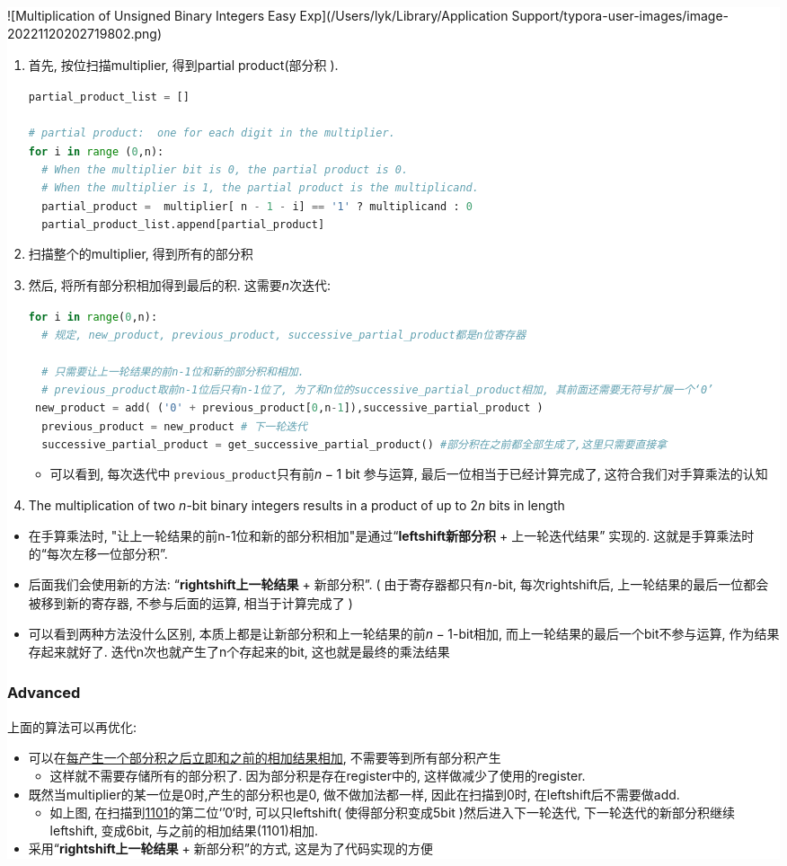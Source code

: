 ![Multiplication of Unsigned Binary Integers Easy Exp](/Users/lyk/Library/Application Support/typora-user-images/image-20221120202719802.png)



1. 首先, 按位扫描multiplier, 得到partial product(部分积 ). 

   ```python
   partial_product_list = []
   
   # partial product:  one for each digit in the multiplier. 
   for i in range (0,n):
     # When the multiplier bit is 0, the partial product is 0. 
     # When the multiplier is 1, the partial product is the multiplicand.
     partial_product =  multiplier[ n - 1 - i] == '1' ? multiplicand : 0
     partial_product_list.append[partial_product]
   ```

   

2. 扫描整个的multiplier, 得到所有的部分积

3. 然后, 将所有部分积相加得到最后的积. 这需要$n$次迭代:

   ```python
   for i in range(0,n):
     # 规定, new_product, previous_product, successive_partial_product都是n位寄存器
     
     # 只需要让上一轮结果的前n-1位和新的部分积和相加. 
     # previous_product取前n-1位后只有n-1位了, 为了和n位的successive_partial_product相加, 其前面还需要无符号扩展一个‘0’
   	new_product = add( ('0' + previous_product[0,n-1]),successive_partial_product ) 
     previous_product = new_product # 下一轮迭代
     successive_partial_product = get_successive_partial_product() #部分积在之前都全部生成了,这里只需要直接拿
   ```

   * 可以看到, 每次迭代中 `previous_product`只有前$n-1$ bit 参与运算, 最后一位相当于已经计算完成了, 这符合我们对手算乘法的认知

4. The multiplication of two *n*-bit binary integers results in a product of up to 2*n* bits in length

* 在手算乘法时, "让上一轮结果的前n-1位和新的部分积相加"是通过“**leftshift新部分积** + 上一轮迭代结果” 实现的. 这就是手算乘法时的“每次左移一位部分积”. 

* 后面我们会使用新的方法: “**rightshift上一轮结果** + 新部分积”. ( 由于寄存器都只有$n$-bit, 每次rightshift后, 上一轮结果的最后一位都会被移到新的寄存器, 不参与后面的运算, 相当于计算完成了 )

* 可以看到两种方法没什么区别, 本质上都是让新部分积和上一轮结果的前$n-1$-bit相加, 而上一轮结果的最后一个bit不参与运算, 作为结果存起来就好了. 迭代n次也就产生了n个存起来的bit, 这也就是最终的乘法结果






### Advanced

上面的算法可以再优化:

* 可以在<u>每产生一个部分积之后立即和之前的相加结果相加</u>, 不需要等到所有部分积产生
  * 这样就不需要存储所有的部分积了. 因为部分积是存在register中的, 这样做减少了使用的register.
* 既然当multiplier的某一位是0时,产生的部分积也是0, 做不做加法都一样, 因此在扫描到0时, 在leftshift后不需要做add.
  * 如上图, 在扫描到<u>1101</u>的第二位‘’0‘时, 可以只leftshift( 使得部分积变成5bit )然后进入下一轮迭代, 下一轮迭代的新部分积继续leftshift, 变成6bit, 与之前的相加结果(1101)相加.
* 采用“**rightshift上一轮结果** + 新部分积”的方式, 这是为了代码实现的方便
